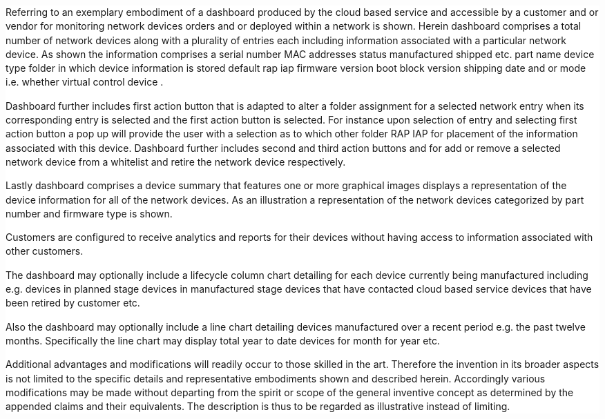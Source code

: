 Referring to an exemplary embodiment of a dashboard produced by the cloud based service and accessible by a customer and or vendor for monitoring network devices orders and or deployed within a network is shown. Herein dashboard comprises a total number of network devices along with a plurality of entries each including information associated with a particular network device. As shown the information comprises a serial number MAC addresses status manufactured shipped etc. part name device type folder in which device information is stored default rap iap firmware version boot block version shipping date and or mode i.e. whether virtual control device .

Dashboard further includes first action button that is adapted to alter a folder assignment for a selected network entry when its corresponding entry is selected and the first action button is selected. For instance upon selection of entry and selecting first action button a pop up will provide the user with a selection as to which other folder RAP IAP for placement of the information associated with this device. Dashboard further includes second and third action buttons and for add or remove a selected network device from a whitelist and retire the network device respectively.

Lastly dashboard comprises a device summary that features one or more graphical images displays a representation of the device information for all of the network devices. As an illustration a representation of the network devices categorized by part number and firmware type is shown.

Customers are configured to receive analytics and reports for their devices without having access to information associated with other customers.

The dashboard may optionally include a lifecycle column chart detailing for each device currently being manufactured including e.g. devices in planned stage devices in manufactured stage devices that have contacted cloud based service devices that have been retired by customer etc.

Also the dashboard may optionally include a line chart detailing devices manufactured over a recent period e.g. the past twelve months. Specifically the line chart may display total year to date devices for month for year etc.

Additional advantages and modifications will readily occur to those skilled in the art. Therefore the invention in its broader aspects is not limited to the specific details and representative embodiments shown and described herein. Accordingly various modifications may be made without departing from the spirit or scope of the general inventive concept as determined by the appended claims and their equivalents. The description is thus to be regarded as illustrative instead of limiting.

